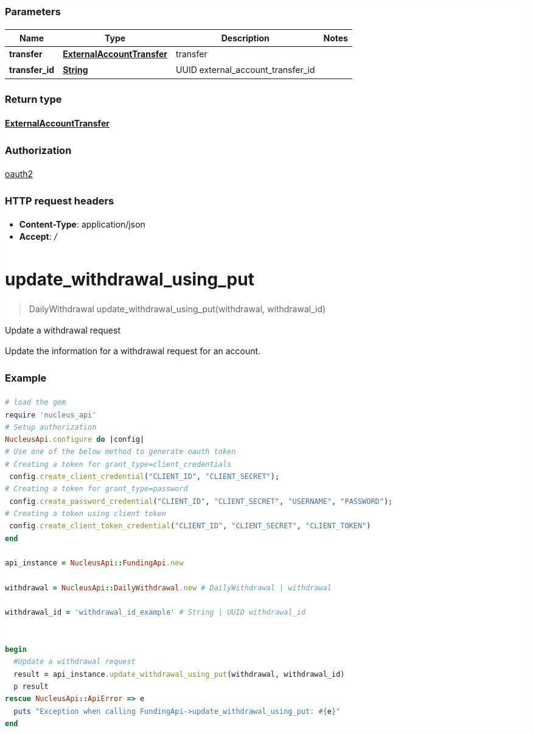 ### Parameters

Name | Type | Description  | Notes
------------- | ------------- | ------------- | -------------
 **transfer** | [**ExternalAccountTransfer**](ExternalAccountTransfer.md)| transfer | 
 **transfer_id** | [**String**](.md)| UUID external_account_transfer_id | 

### Return type

[**ExternalAccountTransfer**](ExternalAccountTransfer.md)

### Authorization

[oauth2](../README.md#oauth2)

### HTTP request headers

 - **Content-Type**: application/json
 - **Accept**: */*



# **update_withdrawal_using_put**
> DailyWithdrawal update_withdrawal_using_put(withdrawal, withdrawal_id)

Update a withdrawal request

Update the information for a withdrawal request for an account.

### Example
```ruby
# load the gem
require 'nucleus_api'
# Setup authorization
NucleusApi.configure do |config|
# Use one of the below method to generate oauth token        
# Creating a token for grant_type=client_credentials
 config.create_client_credential("CLIENT_ID", "CLIENT_SECRET");
# Creating a token for grant_type=password
 config.create_password_credential("CLIENT_ID", "CLIENT_SECRET", "USERNAME", "PASSWORD");
# Creating a token using client token
 config.create_client_token_credential("CLIENT_ID", "CLIENT_SECRET", "CLIENT_TOKEN")
end

api_instance = NucleusApi::FundingApi.new

withdrawal = NucleusApi::DailyWithdrawal.new # DailyWithdrawal | withdrawal

withdrawal_id = 'withdrawal_id_example' # String | UUID withdrawal_id


begin
  #Update a withdrawal request
  result = api_instance.update_withdrawal_using_put(withdrawal, withdrawal_id)
  p result
rescue NucleusApi::ApiError => e
  puts "Exception when calling FundingApi->update_withdrawal_using_put: #{e}"
end
```
